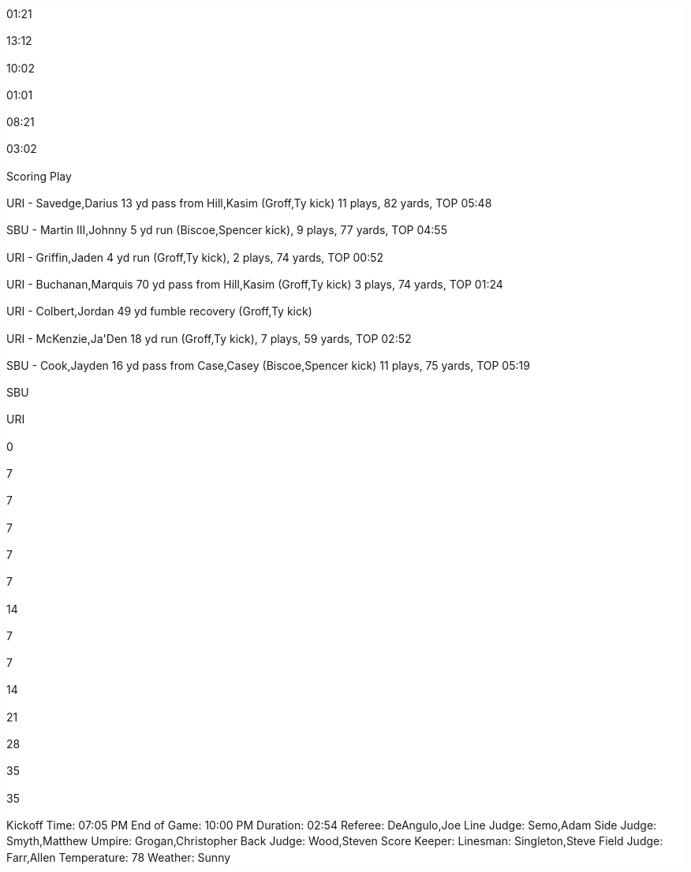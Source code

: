 01:21

13:12

10:02

01:01

08:21

03:02

Scoring Play

URI - Savedge,Darius 13 yd pass from Hill,Kasim (Groff,Ty kick) 11 plays, 82 yards, TOP 05:48

SBU - Martin III,Johnny 5 yd run (Biscoe,Spencer kick), 9 plays, 77 yards, TOP 04:55

URI - Griffin,Jaden 4 yd run (Groff,Ty kick), 2 plays, 74 yards, TOP 00:52

URI - Buchanan,Marquis 70 yd pass from Hill,Kasim (Groff,Ty kick) 3 plays, 74 yards, TOP 01:24

URI - Colbert,Jordan 49 yd fumble recovery (Groff,Ty kick)

URI - McKenzie,Ja'Den 18 yd run (Groff,Ty kick), 7 plays, 59 yards, TOP 02:52

SBU - Cook,Jayden 16 yd pass from Case,Casey (Biscoe,Spencer kick) 11 plays, 75 yards, TOP
05:19

SBU

URI

0

7

7

7

7

7

14

7

7

14

21

28

35

35

Kickoff Time: 07:05 PM   End of Game: 10:00 PM   Duration: 02:54
Referee: DeAngulo,Joe   Line Judge: Semo,Adam   Side Judge: Smyth,Matthew   Umpire: Grogan,Christopher
Back Judge: Wood,Steven    Score Keeper:    Linesman: Singleton,Steve   Field Judge: Farr,Allen
Temperature: 78   Weather: Sunny
